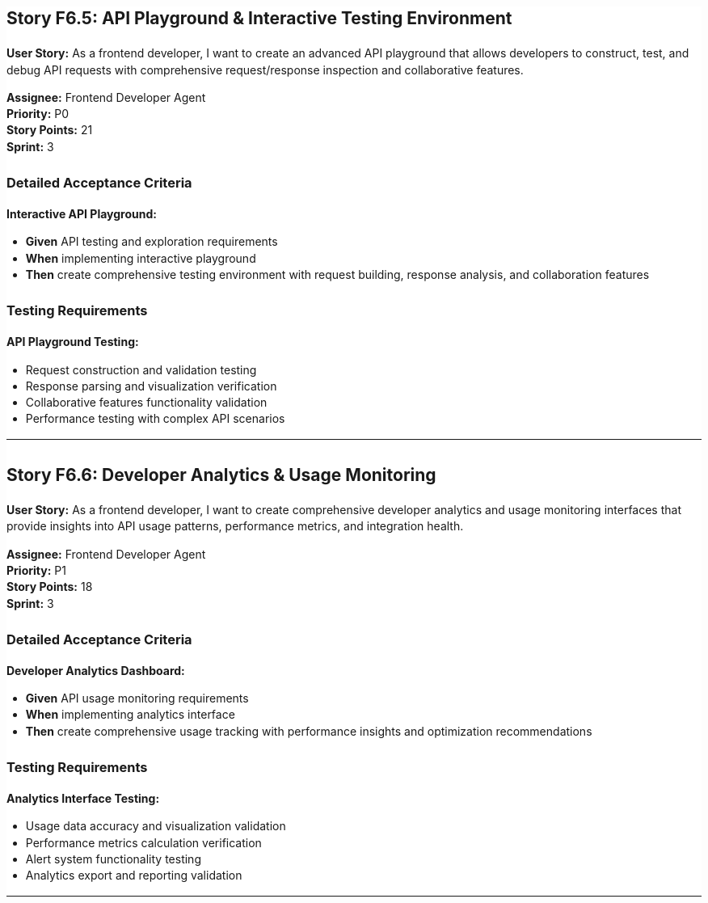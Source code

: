 
## Story F6.5: API Playground & Interactive Testing Environment

**User Story:** As a frontend developer, I want to create an advanced API playground that allows developers to construct, test, and debug API requests with comprehensive request/response inspection and collaborative features.

**Assignee:** Frontend Developer Agent  
**Priority:** P0  
**Story Points:** 21  
**Sprint:** 3

### Detailed Acceptance Criteria

**Interactive API Playground:**
- **Given** API testing and exploration requirements
- **When** implementing interactive playground
- **Then** create comprehensive testing environment with request building, response analysis, and collaboration features

### Testing Requirements

**API Playground Testing:**
- Request construction and validation testing
- Response parsing and visualization verification
- Collaborative features functionality validation
- Performance testing with complex API scenarios

---

## Story F6.6: Developer Analytics & Usage Monitoring

**User Story:** As a frontend developer, I want to create comprehensive developer analytics and usage monitoring interfaces that provide insights into API usage patterns, performance metrics, and integration health.

**Assignee:** Frontend Developer Agent  
**Priority:** P1  
**Story Points:** 18  
**Sprint:** 3

### Detailed Acceptance Criteria

**Developer Analytics Dashboard:**
- **Given** API usage monitoring requirements
- **When** implementing analytics interface
- **Then** create comprehensive usage tracking with performance insights and optimization recommendations

### Testing Requirements

**Analytics Interface Testing:**
- Usage data accuracy and visualization validation
- Performance metrics calculation verification
- Alert system functionality testing
- Analytics export and reporting validation

---